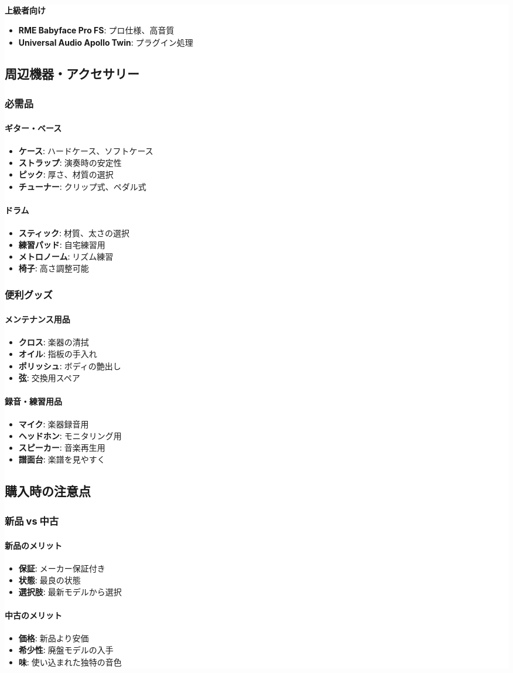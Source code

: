 **上級者向け**
- **RME Babyface Pro FS**: プロ仕様、高音質
- **Universal Audio Apollo Twin**: プラグイン処理

## 周辺機器・アクセサリー

### 必需品

#### ギター・ベース

- **ケース**: ハードケース、ソフトケース
- **ストラップ**: 演奏時の安定性
- **ピック**: 厚さ、材質の選択
- **チューナー**: クリップ式、ペダル式

#### ドラム

- **スティック**: 材質、太さの選択
- **練習パッド**: 自宅練習用
- **メトロノーム**: リズム練習
- **椅子**: 高さ調整可能

### 便利グッズ

#### メンテナンス用品

- **クロス**: 楽器の清拭
- **オイル**: 指板の手入れ
- **ポリッシュ**: ボディの艶出し
- **弦**: 交換用スペア

#### 録音・練習用品

- **マイク**: 楽器録音用
- **ヘッドホン**: モニタリング用
- **スピーカー**: 音楽再生用
- **譜面台**: 楽譜を見やすく

## 購入時の注意点

### 新品 vs 中古

#### 新品のメリット

- **保証**: メーカー保証付き
- **状態**: 最良の状態
- **選択肢**: 最新モデルから選択

#### 中古のメリット

- **価格**: 新品より安価
- **希少性**: 廃盤モデルの入手
- **味**: 使い込まれた独特の音色

